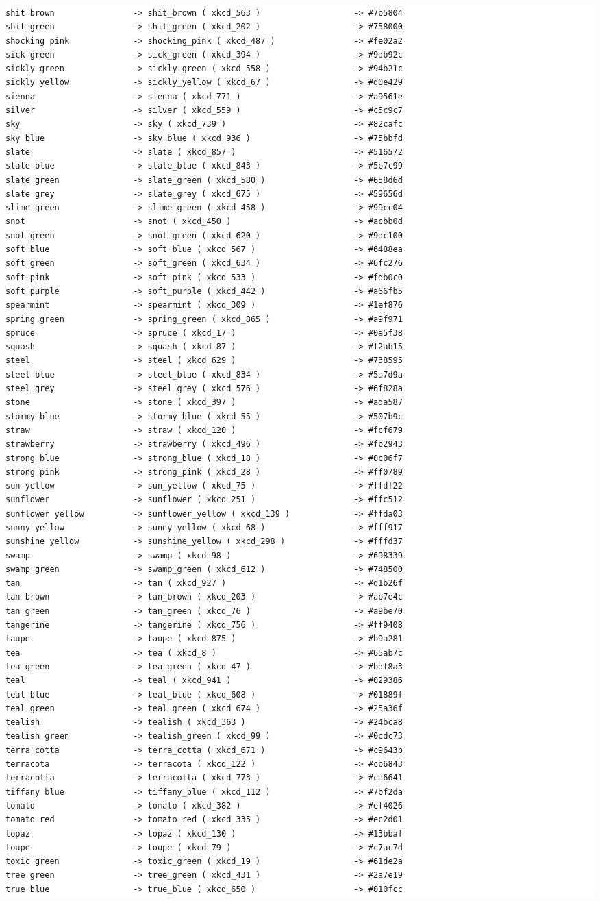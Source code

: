     shit brown                -> shit_brown ( xkcd_563 )                   -> #7b5804
    shit green                -> shit_green ( xkcd_202 )                   -> #758000
    shocking pink             -> shocking_pink ( xkcd_487 )                -> #fe02a2
    sick green                -> sick_green ( xkcd_394 )                   -> #9db92c
    sickly green              -> sickly_green ( xkcd_558 )                 -> #94b21c
    sickly yellow             -> sickly_yellow ( xkcd_67 )                 -> #d0e429
    sienna                    -> sienna ( xkcd_771 )                       -> #a9561e
    silver                    -> silver ( xkcd_559 )                       -> #c5c9c7
    sky                       -> sky ( xkcd_739 )                          -> #82cafc
    sky blue                  -> sky_blue ( xkcd_936 )                     -> #75bbfd
    slate                     -> slate ( xkcd_857 )                        -> #516572
    slate blue                -> slate_blue ( xkcd_843 )                   -> #5b7c99
    slate green               -> slate_green ( xkcd_580 )                  -> #658d6d
    slate grey                -> slate_grey ( xkcd_675 )                   -> #59656d
    slime green               -> slime_green ( xkcd_458 )                  -> #99cc04
    snot                      -> snot ( xkcd_450 )                         -> #acbb0d
    snot green                -> snot_green ( xkcd_620 )                   -> #9dc100
    soft blue                 -> soft_blue ( xkcd_567 )                    -> #6488ea
    soft green                -> soft_green ( xkcd_634 )                   -> #6fc276
    soft pink                 -> soft_pink ( xkcd_533 )                    -> #fdb0c0
    soft purple               -> soft_purple ( xkcd_442 )                  -> #a66fb5
    spearmint                 -> spearmint ( xkcd_309 )                    -> #1ef876
    spring green              -> spring_green ( xkcd_865 )                 -> #a9f971
    spruce                    -> spruce ( xkcd_17 )                        -> #0a5f38
    squash                    -> squash ( xkcd_87 )                        -> #f2ab15
    steel                     -> steel ( xkcd_629 )                        -> #738595
    steel blue                -> steel_blue ( xkcd_834 )                   -> #5a7d9a
    steel grey                -> steel_grey ( xkcd_576 )                   -> #6f828a
    stone                     -> stone ( xkcd_397 )                        -> #ada587
    stormy blue               -> stormy_blue ( xkcd_55 )                   -> #507b9c
    straw                     -> straw ( xkcd_120 )                        -> #fcf679
    strawberry                -> strawberry ( xkcd_496 )                   -> #fb2943
    strong blue               -> strong_blue ( xkcd_18 )                   -> #0c06f7
    strong pink               -> strong_pink ( xkcd_28 )                   -> #ff0789
    sun yellow                -> sun_yellow ( xkcd_75 )                    -> #ffdf22
    sunflower                 -> sunflower ( xkcd_251 )                    -> #ffc512
    sunflower yellow          -> sunflower_yellow ( xkcd_139 )             -> #ffda03
    sunny yellow              -> sunny_yellow ( xkcd_68 )                  -> #fff917
    sunshine yellow           -> sunshine_yellow ( xkcd_298 )              -> #fffd37
    swamp                     -> swamp ( xkcd_98 )                         -> #698339
    swamp green               -> swamp_green ( xkcd_612 )                  -> #748500
    tan                       -> tan ( xkcd_927 )                          -> #d1b26f
    tan brown                 -> tan_brown ( xkcd_203 )                    -> #ab7e4c
    tan green                 -> tan_green ( xkcd_76 )                     -> #a9be70
    tangerine                 -> tangerine ( xkcd_756 )                    -> #ff9408
    taupe                     -> taupe ( xkcd_875 )                        -> #b9a281
    tea                       -> tea ( xkcd_8 )                            -> #65ab7c
    tea green                 -> tea_green ( xkcd_47 )                     -> #bdf8a3
    teal                      -> teal ( xkcd_941 )                         -> #029386
    teal blue                 -> teal_blue ( xkcd_608 )                    -> #01889f
    teal green                -> teal_green ( xkcd_674 )                   -> #25a36f
    tealish                   -> tealish ( xkcd_363 )                      -> #24bca8
    tealish green             -> tealish_green ( xkcd_99 )                 -> #0cdc73
    terra cotta               -> terra_cotta ( xkcd_671 )                  -> #c9643b
    terracota                 -> terracota ( xkcd_122 )                    -> #cb6843
    terracotta                -> terracotta ( xkcd_773 )                   -> #ca6641
    tiffany blue              -> tiffany_blue ( xkcd_112 )                 -> #7bf2da
    tomato                    -> tomato ( xkcd_382 )                       -> #ef4026
    tomato red                -> tomato_red ( xkcd_335 )                   -> #ec2d01
    topaz                     -> topaz ( xkcd_130 )                        -> #13bbaf
    toupe                     -> toupe ( xkcd_79 )                         -> #c7ac7d
    toxic green               -> toxic_green ( xkcd_19 )                   -> #61de2a
    tree green                -> tree_green ( xkcd_431 )                   -> #2a7e19
    true blue                 -> true_blue ( xkcd_650 )                    -> #010fcc